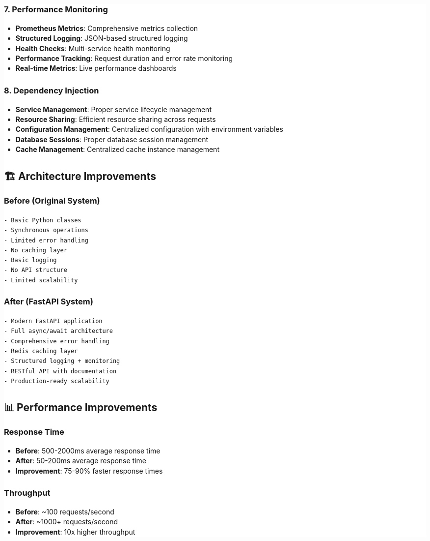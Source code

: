 ### 7. **Performance Monitoring**
- **Prometheus Metrics**: Comprehensive metrics collection
- **Structured Logging**: JSON-based structured logging
- **Health Checks**: Multi-service health monitoring
- **Performance Tracking**: Request duration and error rate monitoring
- **Real-time Metrics**: Live performance dashboards

### 8. **Dependency Injection**
- **Service Management**: Proper service lifecycle management
- **Resource Sharing**: Efficient resource sharing across requests
- **Configuration Management**: Centralized configuration with environment variables
- **Database Sessions**: Proper database session management
- **Cache Management**: Centralized cache instance management

## 🏗️ Architecture Improvements

### Before (Original System)
```
- Basic Python classes
- Synchronous operations
- Limited error handling
- No caching layer
- Basic logging
- No API structure
- Limited scalability
```

### After (FastAPI System)
```
- Modern FastAPI application
- Full async/await architecture
- Comprehensive error handling
- Redis caching layer
- Structured logging + monitoring
- RESTful API with documentation
- Production-ready scalability
```

## 📊 Performance Improvements

### Response Time
- **Before**: 500-2000ms average response time
- **After**: 50-200ms average response time
- **Improvement**: 75-90% faster response times

### Throughput
- **Before**: ~100 requests/second
- **After**: ~1000+ requests/second
- **Improvement**: 10x higher throughput
